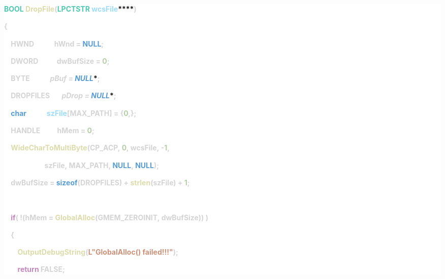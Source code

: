 

**<font style="color:#4ec9b0;">BOOL</font>****<font style="color:#d4d4d4;"> </font>****<font style="color:#dcdcaa;">DropFile</font>****<font style="color:#d4d4d4;">(</font>****<font style="color:#4ec9b0;">LPCTSTR</font>****<font style="color:#d4d4d4;"> </font>****<font style="color:#9cdcfe;">wcsFile</font>****<font style="color:#d4d4d4;">)</font>**

**<font style="color:#d4d4d4;">{</font>**

**<font style="color:#d4d4d4;">    HWND            hWnd = </font>****<font style="color:#569cd6;">NULL</font>****<font style="color:#d4d4d4;">;</font>**

**<font style="color:#d4d4d4;">    DWORD           dwBufSize = </font>****<font style="color:#b5cea8;">0</font>****<font style="color:#d4d4d4;">;</font>**

**<font style="color:#d4d4d4;">    BYTE            *pBuf = </font>****<font style="color:#569cd6;">NULL</font>****<font style="color:#d4d4d4;">; </font>**

**<font style="color:#d4d4d4;">    DROPFILES       *pDrop = </font>****<font style="color:#569cd6;">NULL</font>****<font style="color:#d4d4d4;">;</font>**

**<font style="color:#d4d4d4;">    </font>****<font style="color:#569cd6;">char</font>****<font style="color:#d4d4d4;">            </font>****<font style="color:#9cdcfe;">szFile</font>****<font style="color:#d4d4d4;">[MAX_PATH] = {</font>****<font style="color:#b5cea8;">0</font>****<font style="color:#d4d4d4;">,};</font>**

**<font style="color:#d4d4d4;">    HANDLE          hMem = </font>****<font style="color:#b5cea8;">0</font>****<font style="color:#d4d4d4;">;</font>**



**<font style="color:#d4d4d4;">    </font>****<font style="color:#dcdcaa;">WideCharToMultiByte</font>****<font style="color:#d4d4d4;">(CP_ACP, </font>****<font style="color:#b5cea8;">0</font>****<font style="color:#d4d4d4;">, wcsFile, -</font>****<font style="color:#b5cea8;">1</font>****<font style="color:#d4d4d4;">,</font>**

**<font style="color:#d4d4d4;">                        szFile, MAX_PATH, </font>****<font style="color:#569cd6;">NULL</font>****<font style="color:#d4d4d4;">, </font>****<font style="color:#569cd6;">NULL</font>****<font style="color:#d4d4d4;">);</font>**



**<font style="color:#d4d4d4;">    dwBufSize = </font>****<font style="color:#569cd6;">sizeof</font>****<font style="color:#d4d4d4;">(DROPFILES) + </font>****<font style="color:#dcdcaa;">strlen</font>****<font style="color:#d4d4d4;">(szFile) + </font>****<font style="color:#b5cea8;">1</font>****<font style="color:#d4d4d4;">;</font>**

**<font style="color:#d4d4d4;">    </font>**

**<font style="color:#d4d4d4;">    </font>****<font style="color:#c586c0;">if</font>****<font style="color:#d4d4d4;">( !(hMem = </font>****<font style="color:#dcdcaa;">GlobalAlloc</font>****<font style="color:#d4d4d4;">(GMEM_ZEROINIT, dwBufSize)) )</font>**

**<font style="color:#d4d4d4;">    {</font>**

**<font style="color:#d4d4d4;">        </font>****<font style="color:#dcdcaa;">OutputDebugString</font>****<font style="color:#d4d4d4;">(</font>****<font style="color:#ce9178;">L"GlobalAlloc() failed!!!"</font>****<font style="color:#d4d4d4;">);</font>**

**<font style="color:#d4d4d4;">        </font>****<font style="color:#c586c0;">return</font>****<font style="color:#d4d4d4;"> FALSE;</font>**
